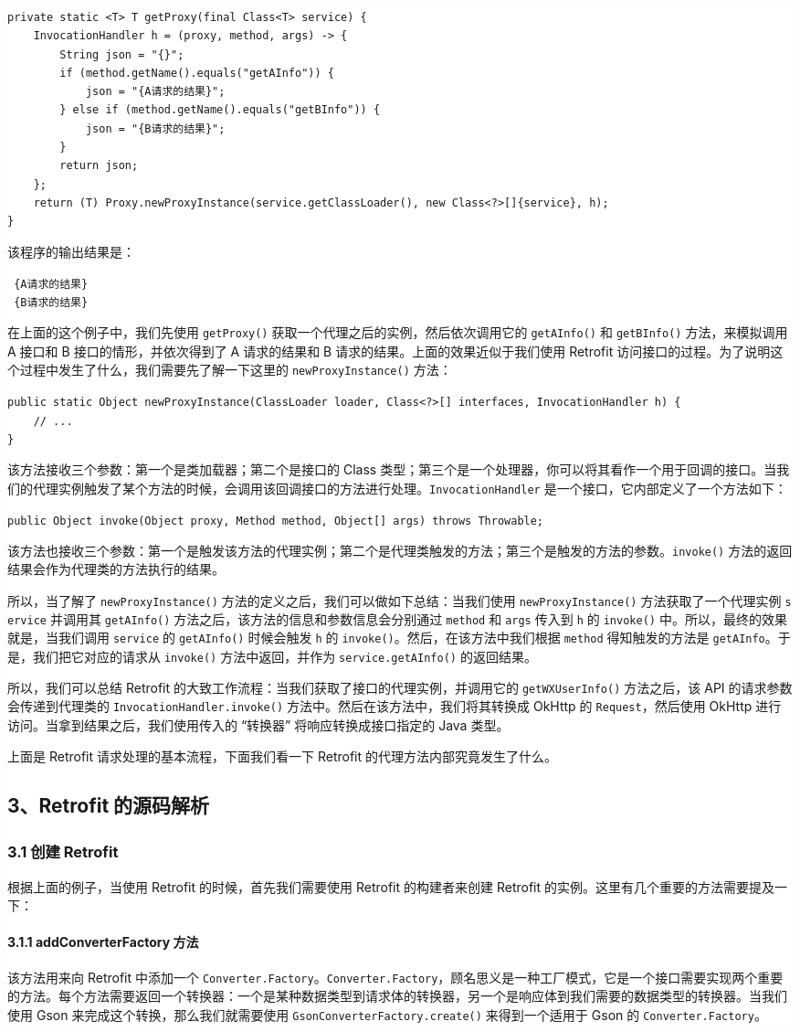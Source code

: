     private static <T> T getProxy(final Class<T> service) {
        InvocationHandler h = (proxy, method, args) -> {
            String json = "{}";
            if (method.getName().equals("getAInfo")) {
                json = "{A请求的结果}";
            } else if (method.getName().equals("getBInfo")) {
                json = "{B请求的结果}";
            }
            return json;
        };
        return (T) Proxy.newProxyInstance(service.getClassLoader(), new Class<?>[]{service}, h);
    }

该程序的输出结果是：

     {A请求的结果}
     {B请求的结果}

在上面的这个例子中，我们先使用 `getProxy()` 获取一个代理之后的实例，然后依次调用它的 `getAInfo()` 和 `getBInfo()` 方法，来模拟调用 A 接口和 B 接口的情形，并依次得到了 A 请求的结果和 B 请求的结果。上面的效果近似于我们使用 Retrofit 访问接口的过程。为了说明这个过程中发生了什么，我们需要先了解一下这里的 `newProxyInstance()` 方法：

    public static Object newProxyInstance(ClassLoader loader, Class<?>[] interfaces, InvocationHandler h) {
        // ...
    }

该方法接收三个参数：第一个是类加载器；第二个是接口的 Class 类型；第三个是一个处理器，你可以将其看作一个用于回调的接口。当我们的代理实例触发了某个方法的时候，会调用该回调接口的方法进行处理。`InvocationHandler` 是一个接口，它内部定义了一个方法如下：

    public Object invoke(Object proxy, Method method, Object[] args) throws Throwable;

该方法也接收三个参数：第一个是触发该方法的代理实例；第二个是代理类触发的方法；第三个是触发的方法的参数。`invoke()` 方法的返回结果会作为代理类的方法执行的结果。

所以，当了解了 `newProxyInstance()` 方法的定义之后，我们可以做如下总结：当我们使用 `newProxyInstance()` 方法获取了一个代理实例 `service` 并调用其 `getAInfo()` 方法之后，该方法的信息和参数信息会分别通过 `method` 和 `args` 传入到 `h` 的 `invoke()` 中。所以，最终的效果就是，当我们调用 `service` 的 `getAInfo()` 时候会触发 `h` 的 `invoke()`。然后，在该方法中我们根据 `method` 得知触发的方法是 `getAInfo`。于是，我们把它对应的请求从 `invoke()` 方法中返回，并作为 `service.getAInfo()` 的返回结果。

所以，我们可以总结 Retrofit 的大致工作流程：当我们获取了接口的代理实例，并调用它的 `getWXUserInfo()` 方法之后，该 API 的请求参数会传递到代理类的 `InvocationHandler.invoke()` 方法中。然后在该方法中，我们将其转换成 OkHttp 的 `Request`，然后使用 OkHttp 进行访问。当拿到结果之后，我们使用传入的 “转换器” 将响应转换成接口指定的 Java 类型。

上面是 Retrofit 请求处理的基本流程，下面我们看一下 Retrofit 的代理方法内部究竟发生了什么。

## 3、Retrofit 的源码解析

### 3.1 创建 Retrofit

根据上面的例子，当使用 Retrofit 的时候，首先我们需要使用 Retrofit 的构建者来创建 Retrofit 的实例。这里有几个重要的方法需要提及一下：

#### 3.1.1 addConverterFactory 方法

该方法用来向 Retrofit 中添加一个 `Converter.Factory`。`Converter.Factory`，顾名思义是一种工厂模式，它是一个接口需要实现两个重要的方法。每个方法需要返回一个转换器：一个是某种数据类型到请求体的转换器，另一个是响应体到我们需要的数据类型的转换器。当我们使用 Gson 来完成这个转换，那么我们就需要使用 `GsonConverterFactory.create()` 来得到一个适用于 Gson 的 `Converter.Factory`。
